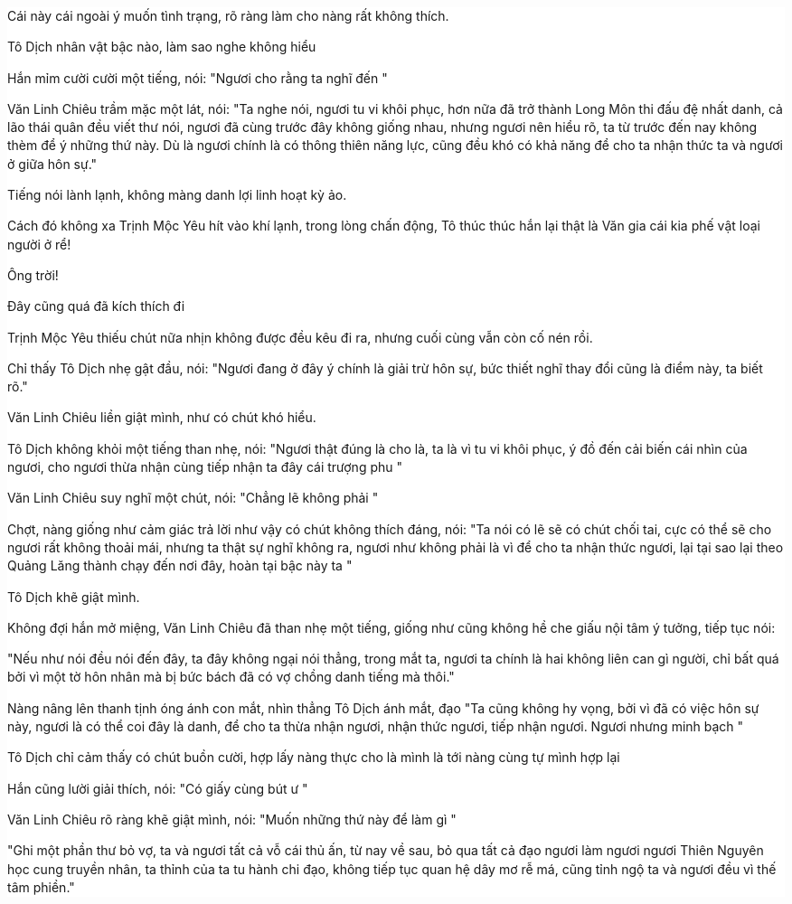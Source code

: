 Cái này cái ngoài ý muốn tình trạng, rõ ràng làm cho nàng rất không thích.

Tô Dịch nhân vật bậc nào, làm sao nghe không hiểu

Hắn mỉm cười cười một tiếng, nói: "Ngươi cho rằng ta nghĩ đến "

Văn Linh Chiêu trầm mặc một lát, nói: "Ta nghe nói, ngươi tu vi khôi phục, hơn nữa đã trở thành Long Môn thi đấu đệ nhất danh, cả lão thái quân đều viết thư nói, ngươi đã cùng trước đây không giống nhau, nhưng ngươi nên hiểu rõ, ta từ trước đến nay không thèm để ý những thứ này. Dù là ngươi chính là có thông thiên năng lực, cũng đều khó có khả năng để cho ta nhận thức ta và ngươi ở giữa hôn sự."

Tiếng nói lành lạnh, không màng danh lợi linh hoạt kỳ ảo.

Cách đó không xa Trịnh Mộc Yêu hít vào khí lạnh, trong lòng chấn động, Tô thúc thúc hắn lại thật là Văn gia cái kia phế vật loại người ở rể!

Ông trời!

Đây cũng quá đã kích thích đi

Trịnh Mộc Yêu thiếu chút nữa nhịn không được đều kêu đi ra, nhưng cuối cùng vẫn còn cố nén rồi.

Chỉ thấy Tô Dịch nhẹ gật đầu, nói: "Ngươi đang ở đây ý chính là giải trừ hôn sự, bức thiết nghĩ thay đổi cũng là điểm này, ta biết rõ."

Văn Linh Chiêu liền giật mình, như có chút khó hiểu.

Tô Dịch không khỏi một tiếng than nhẹ, nói: "Ngươi thật đúng là cho là, ta là vì tu vi khôi phục, ý đồ đến cải biến cái nhìn của ngươi, cho ngươi thừa nhận cùng tiếp nhận ta đây cái trượng phu "

Văn Linh Chiêu suy nghĩ một chút, nói: "Chẳng lẽ không phải "

Chợt, nàng giống như cảm giác trả lời như vậy có chút không thích đáng, nói: "Ta nói có lẽ sẽ có chút chối tai, cực có thể sẽ cho ngươi rất không thoải mái, nhưng ta thật sự nghĩ không ra, ngươi như không phải là vì để cho ta nhận thức ngươi, lại tại sao lại theo Quảng Lăng thành chạy đến nơi đây, hoàn tại bậc này ta "

Tô Dịch khẽ giật mình.

Không đợi hắn mở miệng, Văn Linh Chiêu đã than nhẹ một tiếng, giống như cũng không hề che giấu nội tâm ý tưởng, tiếp tục nói:

"Nếu như nói đều nói đến đây, ta đây không ngại nói thẳng, trong mắt ta, ngươi ta chính là hai không liên can gì người, chỉ bất quá bởi vì một tờ hôn nhân mà bị bức bách đã có vợ chồng danh tiếng mà thôi."

Nàng nâng lên thanh tịnh óng ánh con mắt, nhìn thẳng Tô Dịch ánh mắt, đạo "Ta cũng không hy vọng, bởi vì đã có việc hôn sự này, ngươi là có thể coi đây là danh, để cho ta thừa nhận ngươi, nhận thức ngươi, tiếp nhận ngươi. Ngươi nhưng minh bạch "

Tô Dịch chỉ cảm thấy có chút buồn cười, hợp lấy nàng thực cho là mình là tới nàng cùng tự mình hợp lại

Hắn cũng lười giải thích, nói: "Có giấy cùng bút ư "

Văn Linh Chiêu rõ ràng khẽ giật mình, nói: "Muốn những thứ này để làm gì "

"Ghi một phần thư bỏ vợ, ta và ngươi tất cả vỗ cái thủ ấn, từ nay về sau, bỏ qua tất cả đạo ngươi làm ngươi ngươi Thiên Nguyên học cung truyền nhân, ta thỉnh của ta tu hành chi đạo, không tiếp tục quan hệ dây mơ rễ má, cũng tỉnh ngộ ta và ngươi đều vì thế tâm phiền."
